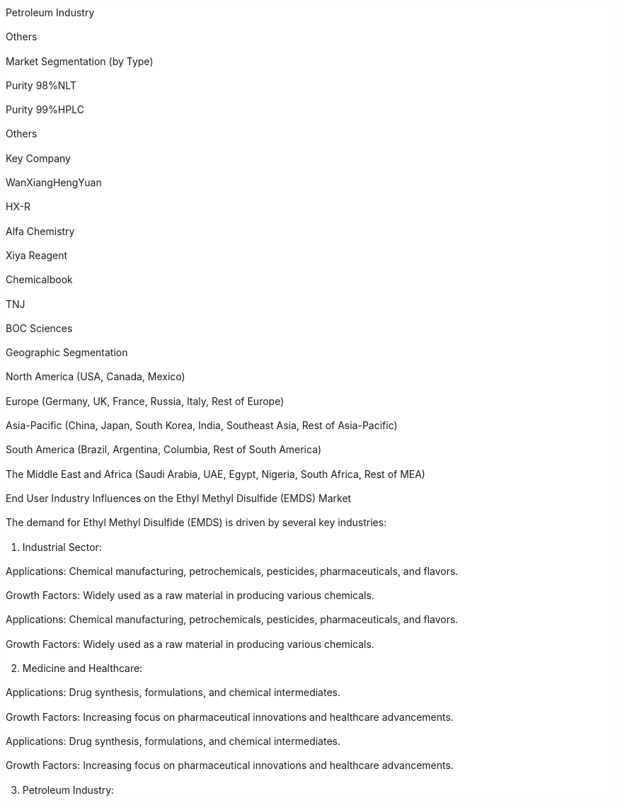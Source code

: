 Petroleum Industry

Others

Market Segmentation (by Type)

Purity 98%NLT

Purity 99%HPLC

Others

Key Company

WanXiangHengYuan

HX-R

Alfa Chemistry

Xiya Reagent

Chemicalbook

TNJ

BOC Sciences

Geographic Segmentation

North America (USA, Canada, Mexico)

Europe (Germany, UK, France, Russia, Italy, Rest of Europe)

Asia-Pacific (China, Japan, South Korea, India, Southeast Asia, Rest of Asia-Pacific)

South America (Brazil, Argentina, Columbia, Rest of South America)

The Middle East and Africa (Saudi Arabia, UAE, Egypt, Nigeria, South Africa, Rest of MEA)

End User Industry Influences on the Ethyl Methyl Disulfide (EMDS) Market

The demand for Ethyl Methyl Disulfide (EMDS) is driven by several key industries:

1. Industrial Sector:

Applications: Chemical manufacturing, petrochemicals, pesticides, pharmaceuticals, and flavors.

Growth Factors: Widely used as a raw material in producing various chemicals.

Applications: Chemical manufacturing, petrochemicals, pesticides, pharmaceuticals, and flavors.

Growth Factors: Widely used as a raw material in producing various chemicals.

2. Medicine and Healthcare:

Applications: Drug synthesis, formulations, and chemical intermediates.

Growth Factors: Increasing focus on pharmaceutical innovations and healthcare advancements.

Applications: Drug synthesis, formulations, and chemical intermediates.

Growth Factors: Increasing focus on pharmaceutical innovations and healthcare advancements.

3. Petroleum Industry:
